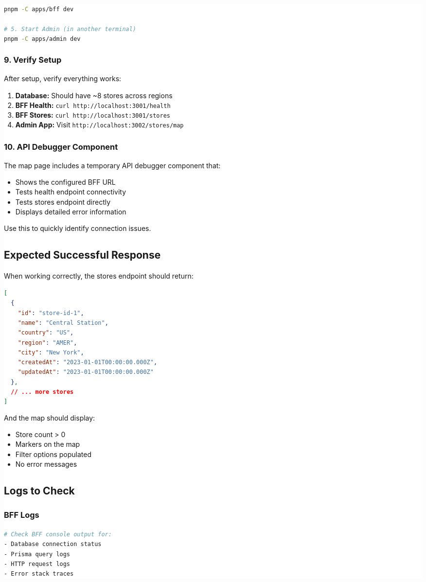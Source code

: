 ```bash
pnpm -C apps/bff dev

# 5. Start Admin (in another terminal)
pnpm -C apps/admin dev
```

### 9. Verify Setup
After setup, verify everything works:

1. **Database:** Should have ~8 stores across regions
2. **BFF Health:** `curl http://localhost:3001/health`
3. **BFF Stores:** `curl http://localhost:3001/stores`
4. **Admin App:** Visit `http://localhost:3002/stores/map`

### 10. API Debugger Component
The map page includes a temporary API debugger component that:
- Shows the configured BFF URL
- Tests health endpoint connectivity
- Tests stores endpoint directly
- Displays detailed error information

Use this to quickly identify connection issues.

## Expected Successful Response

When working correctly, the stores endpoint should return:
```json
[
  {
    "id": "store-id-1",
    "name": "Central Station",
    "country": "US",
    "region": "AMER",
    "city": "New York",
    "createdAt": "2023-01-01T00:00:00.000Z",
    "updatedAt": "2023-01-01T00:00:00.000Z"
  },
  // ... more stores
]
```

And the map should display:
- Store count > 0
- Markers on the map
- Filter options populated
- No error messages

## Logs to Check

### BFF Logs
```bash
# Check BFF console output for:
- Database connection status
- Prisma query logs
- HTTP request logs
- Error stack traces
```
